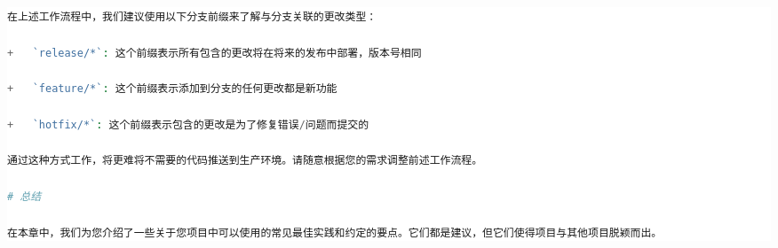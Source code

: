 ```php
在上述工作流程中，我们建议使用以下分支前缀来了解与分支关联的更改类型：

+   `release/*`: 这个前缀表示所有包含的更改将在将来的发布中部署，版本号相同

+   `feature/*`: 这个前缀表示添加到分支的任何更改都是新功能

+   `hotfix/*`: 这个前缀表示包含的更改是为了修复错误/问题而提交的

通过这种方式工作，将更难将不需要的代码推送到生产环境。请随意根据您的需求调整前述工作流程。

# 总结

在本章中，我们为您介绍了一些关于您项目中可以使用的常见最佳实践和约定的要点。它们都是建议，但它们使得项目与其他项目脱颖而出。
